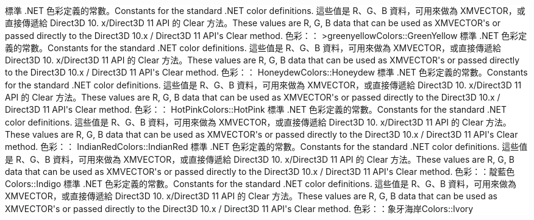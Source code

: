 <td><span data-ttu-id="401d8-340">標準 .NET 色彩定義的常數。</span><span class="sxs-lookup"><span data-stu-id="401d8-340">Constants for the standard .NET color definitions.</span></span> <span data-ttu-id="401d8-341">這些值是 R、G、B 資料，可用來做為 XMVECTOR，或直接傳遞給 Direct3D 10. x/Direct3D 11 API 的 Clear 方法。</span><span class="sxs-lookup"><span data-stu-id="401d8-341">These values are R, G, B data that can be used as XMVECTOR's or passed directly to the Direct3D 10.x / Direct3D 11 API's Clear method.</span></span></td>
</tr>
<tr class="even">
<td><span data-ttu-id="401d8-342">色彩：： >greenyellow</span><span class="sxs-lookup"><span data-stu-id="401d8-342">Colors::GreenYellow</span></span></td>
<td><span data-ttu-id="401d8-343">標準 .NET 色彩定義的常數。</span><span class="sxs-lookup"><span data-stu-id="401d8-343">Constants for the standard .NET color definitions.</span></span> <span data-ttu-id="401d8-344">這些值是 R、G、B 資料，可用來做為 XMVECTOR，或直接傳遞給 Direct3D 10. x/Direct3D 11 API 的 Clear 方法。</span><span class="sxs-lookup"><span data-stu-id="401d8-344">These values are R, G, B data that can be used as XMVECTOR's or passed directly to the Direct3D 10.x / Direct3D 11 API's Clear method.</span></span></td>
</tr>
<tr class="odd">
<td><span data-ttu-id="401d8-345">色彩：： Honeydew</span><span class="sxs-lookup"><span data-stu-id="401d8-345">Colors::Honeydew</span></span></td>
<td><span data-ttu-id="401d8-346">標準 .NET 色彩定義的常數。</span><span class="sxs-lookup"><span data-stu-id="401d8-346">Constants for the standard .NET color definitions.</span></span> <span data-ttu-id="401d8-347">這些值是 R、G、B 資料，可用來做為 XMVECTOR，或直接傳遞給 Direct3D 10. x/Direct3D 11 API 的 Clear 方法。</span><span class="sxs-lookup"><span data-stu-id="401d8-347">These values are R, G, B data that can be used as XMVECTOR's or passed directly to the Direct3D 10.x / Direct3D 11 API's Clear method.</span></span></td>
</tr>
<tr class="even">
<td><span data-ttu-id="401d8-348">色彩：： HotPink</span><span class="sxs-lookup"><span data-stu-id="401d8-348">Colors::HotPink</span></span></td>
<td><span data-ttu-id="401d8-349">標準 .NET 色彩定義的常數。</span><span class="sxs-lookup"><span data-stu-id="401d8-349">Constants for the standard .NET color definitions.</span></span> <span data-ttu-id="401d8-350">這些值是 R、G、B 資料，可用來做為 XMVECTOR，或直接傳遞給 Direct3D 10. x/Direct3D 11 API 的 Clear 方法。</span><span class="sxs-lookup"><span data-stu-id="401d8-350">These values are R, G, B data that can be used as XMVECTOR's or passed directly to the Direct3D 10.x / Direct3D 11 API's Clear method.</span></span></td>
</tr>
<tr class="odd">
<td><span data-ttu-id="401d8-351">色彩：： IndianRed</span><span class="sxs-lookup"><span data-stu-id="401d8-351">Colors::IndianRed</span></span></td>
<td><span data-ttu-id="401d8-352">標準 .NET 色彩定義的常數。</span><span class="sxs-lookup"><span data-stu-id="401d8-352">Constants for the standard .NET color definitions.</span></span> <span data-ttu-id="401d8-353">這些值是 R、G、B 資料，可用來做為 XMVECTOR，或直接傳遞給 Direct3D 10. x/Direct3D 11 API 的 Clear 方法。</span><span class="sxs-lookup"><span data-stu-id="401d8-353">These values are R, G, B data that can be used as XMVECTOR's or passed directly to the Direct3D 10.x / Direct3D 11 API's Clear method.</span></span></td>
</tr>
<tr class="even">
<td><span data-ttu-id="401d8-354">色彩：：靛藍色</span><span class="sxs-lookup"><span data-stu-id="401d8-354">Colors::Indigo</span></span></td>
<td><span data-ttu-id="401d8-355">標準 .NET 色彩定義的常數。</span><span class="sxs-lookup"><span data-stu-id="401d8-355">Constants for the standard .NET color definitions.</span></span> <span data-ttu-id="401d8-356">這些值是 R、G、B 資料，可用來做為 XMVECTOR，或直接傳遞給 Direct3D 10. x/Direct3D 11 API 的 Clear 方法。</span><span class="sxs-lookup"><span data-stu-id="401d8-356">These values are R, G, B data that can be used as XMVECTOR's or passed directly to the Direct3D 10.x / Direct3D 11 API's Clear method.</span></span></td>
</tr>
<tr class="odd">
<td><span data-ttu-id="401d8-357">色彩：：象牙海岸</span><span class="sxs-lookup"><span data-stu-id="401d8-357">Colors::Ivory</span></span></td>